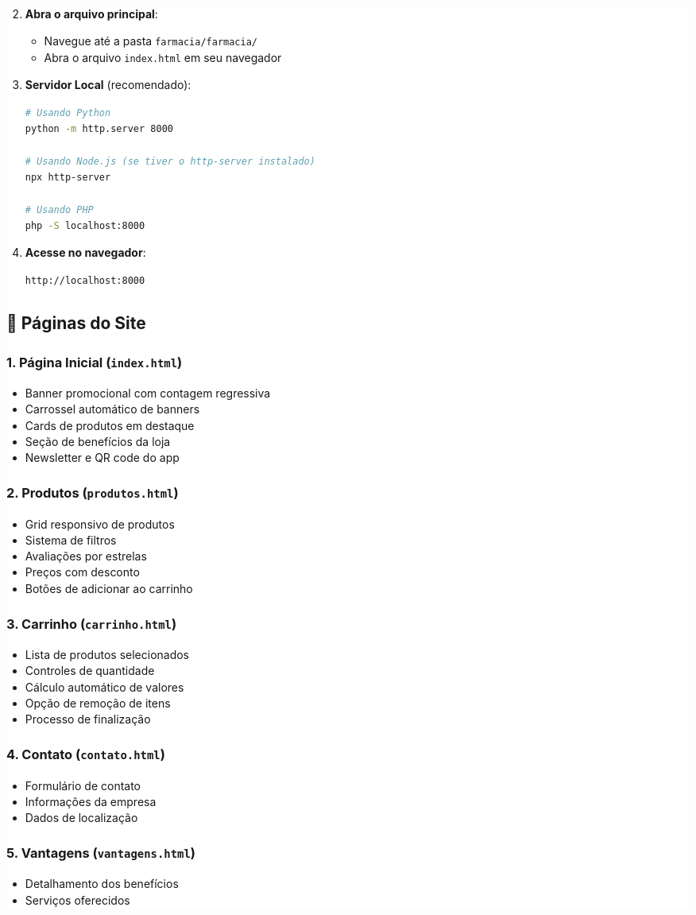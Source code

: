 2. **Abra o arquivo principal**:
   - Navegue até a pasta `farmacia/farmacia/`
   - Abra o arquivo `index.html` em seu navegador

3. **Servidor Local** (recomendado):
   ```bash
   # Usando Python
   python -m http.server 8000
   
   # Usando Node.js (se tiver o http-server instalado)
   npx http-server
   
   # Usando PHP
   php -S localhost:8000
   ```

4. **Acesse no navegador**:
   ```
   http://localhost:8000
   ```

## 📄 Páginas do Site

### 1. **Página Inicial** (`index.html`)
- Banner promocional com contagem regressiva
- Carrossel automático de banners
- Cards de produtos em destaque
- Seção de benefícios da loja
- Newsletter e QR code do app

### 2. **Produtos** (`produtos.html`)
- Grid responsivo de produtos
- Sistema de filtros
- Avaliações por estrelas
- Preços com desconto
- Botões de adicionar ao carrinho

### 3. **Carrinho** (`carrinho.html`)
- Lista de produtos selecionados
- Controles de quantidade
- Cálculo automático de valores
- Opção de remoção de itens
- Processo de finalização

### 4. **Contato** (`contato.html`)
- Formulário de contato
- Informações da empresa
- Dados de localização

### 5. **Vantagens** (`vantagens.html`)
- Detalhamento dos benefícios
- Serviços oferecidos
